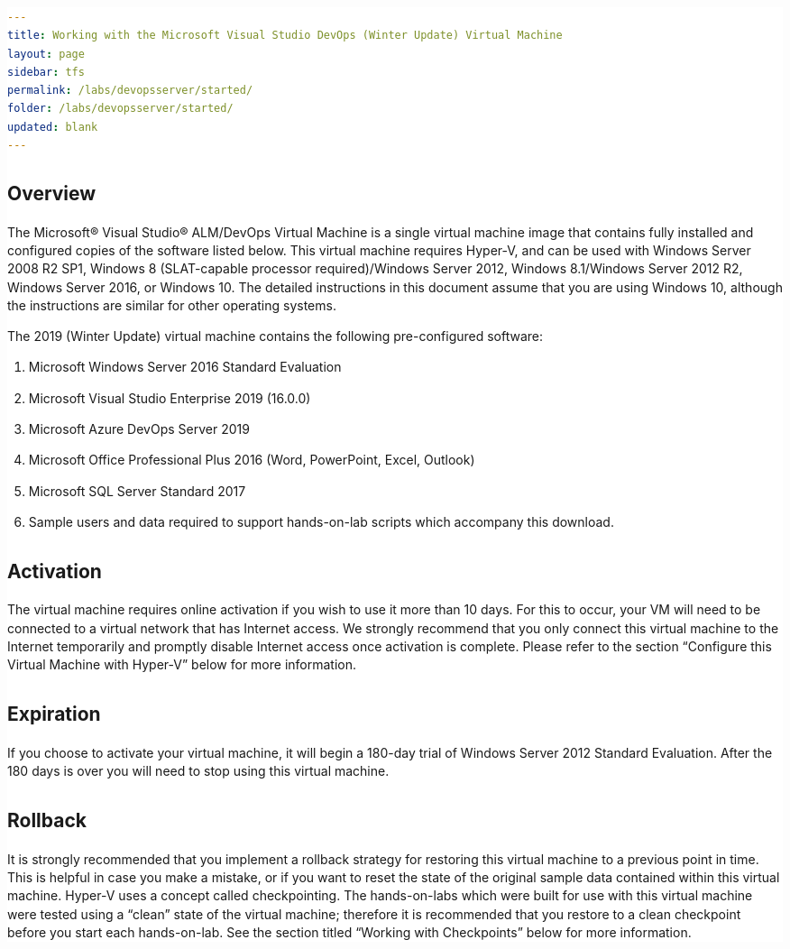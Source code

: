 ```yaml
---
title: Working with the Microsoft Visual Studio DevOps (Winter Update) Virtual Machine
layout: page
sidebar: tfs
permalink: /labs/devopsserver/started/
folder: /labs/devopsserver/started/
updated: blank
---
```

## Overview

The Microsoft® Visual Studio® ALM/DevOps Virtual Machine is a single virtual machine image that contains fully installed and configured copies of the software listed below. This virtual machine requires Hyper-V, and can be used with Windows Server 2008 R2 SP1, Windows 8 (SLAT-capable processor required)/Windows Server
2012, Windows 8.1/Windows Server 2012 R2, Windows Server 2016, or Windows 10. The detailed instructions in this document assume that you are using Windows 10, although the instructions are similar for other operating systems.

The 2019 (Winter Update) virtual machine contains the following pre-configured software:

1. Microsoft Windows Server 2016 Standard Evaluation

2. Microsoft Visual Studio Enterprise 2019 (16.0.0)

3. Microsoft Azure DevOps Server 2019

4. Microsoft Office Professional Plus 2016 (Word, PowerPoint, Excel, Outlook)

5. Microsoft SQL Server Standard 2017

6. Sample users and data required to support hands-on-lab scripts which accompany this download.

## Activation

The virtual machine requires online activation if you wish to use it
more than 10 days. For this to occur, your VM will need to be connected
to a virtual network that has Internet access. We strongly recommend
that you only connect this virtual machine to the Internet temporarily
and promptly disable Internet access once activation is complete. Please
refer to the section “Configure this Virtual Machine with Hyper-V” below
for more information.

## Expiration

If you choose to activate your virtual machine, it will begin a 180-day
trial of Windows Server 2012 Standard Evaluation. After the 180 days is
over you will need to stop using this virtual machine.

## Rollback

It is strongly recommended that you implement a rollback strategy for
restoring this virtual machine to a previous point in time. This is
helpful in case you make a mistake, or if you want to reset the state of
the original sample data contained within this virtual machine. Hyper-V
uses a concept called checkpointing. The hands-on-labs which were built
for use with this virtual machine were tested using a “clean” state of
the virtual machine; therefore it is recommended that you restore to a
clean checkpoint before you start each hands-on-lab. See the section
titled “Working with Checkpoints” below for more information.
